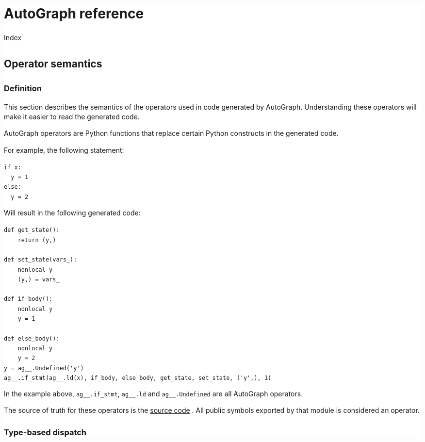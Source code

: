 # AutoGraph reference

[Index](index.md)

## Operator semantics

### Definition

This section describes the semantics of the operators used in code generated by
AutoGraph. Understanding these operators will make it easier to read the
generated code.

AutoGraph operators are Python functions that replace certain Python constructs
in the generated code.

For example, the following statement:

```
if x:
  y = 1
else:
  y = 2
```

Will result in the following generated code:

```
def get_state():
    return (y,)

def set_state(vars_):
    nonlocal y
    (y,) = vars_

def if_body():
    nonlocal y
    y = 1

def else_body():
    nonlocal y
    y = 2
y = ag__.Undefined('y')
ag__.if_stmt(ag__.ld(x), if_body, else_body, get_state, set_state, ('y',), 1)
```

In the example above, `ag__.if_stmt`, `ag__.ld` and `ag__.Undefined` are all
AutoGraph operators.

The source of truth for these operators is the [source code](https://github.com/machina/machina/tree/master/machina/python/autograph/operators)
. All public symbols exported by that module is considered an operator.

### Type-based dispatch

